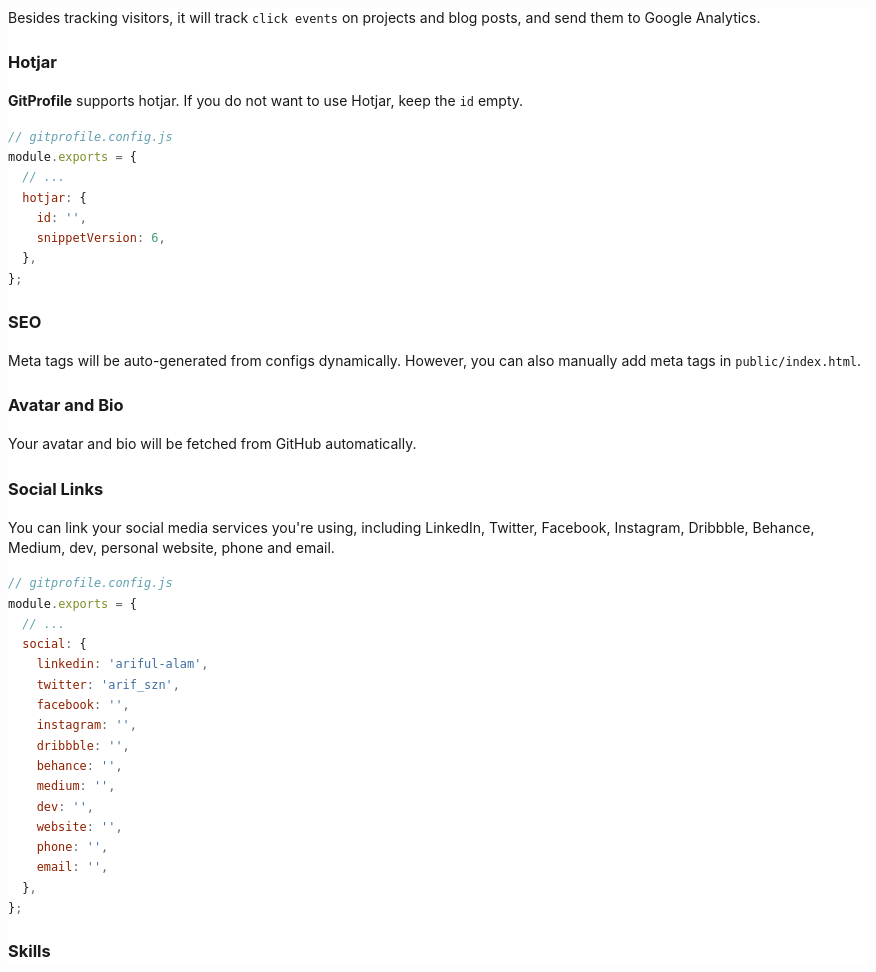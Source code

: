 Besides tracking visitors, it will track `click events` on projects and blog posts, and send them to Google Analytics.

### Hotjar

**GitProfile** supports hotjar. If you do not want to use Hotjar, keep the `id` empty.

```js
// gitprofile.config.js
module.exports = {
  // ...
  hotjar: {
    id: '',
    snippetVersion: 6,
  },
};
```

### SEO

Meta tags will be auto-generated from configs dynamically. However, you can also manually add meta tags in `public/index.html`.

### Avatar and Bio

Your avatar and bio will be fetched from GitHub automatically.

### Social Links

You can link your social media services you're using, including LinkedIn, Twitter, Facebook, Instagram, Dribbble, Behance, Medium, dev, personal website, phone and email.

```js
// gitprofile.config.js
module.exports = {
  // ...
  social: {
    linkedin: 'ariful-alam',
    twitter: 'arif_szn',
    facebook: '',
    instagram: '',
    dribbble: '',
    behance: '',
    medium: '',
    dev: '',
    website: '',
    phone: '',
    email: '',
  },
};
```

### Skills

